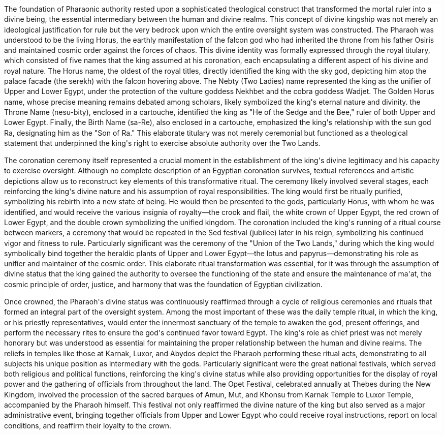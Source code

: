 The foundation of Pharaonic authority rested upon a sophisticated theological construct that transformed the mortal ruler into a divine being, the essential intermediary between the human and divine realms. This concept of divine kingship was not merely an ideological justification for rule but the very bedrock upon which the entire oversight system was constructed. The Pharaoh was understood to be the living Horus, the earthly manifestation of the falcon god who had inherited the throne from his father Osiris and maintained cosmic order against the forces of chaos. This divine identity was formally expressed through the royal titulary, which consisted of five names that the king assumed at his coronation, each encapsulating a different aspect of his divine and royal nature. The Horus name, the oldest of the royal titles, directly identified the king with the sky god, depicting him atop the palace facade (the serekh) with the falcon hovering above. The Nebty (Two Ladies) name represented the king as the unifier of Upper and Lower Egypt, under the protection of the vulture goddess Nekhbet and the cobra goddess Wadjet. The Golden Horus name, whose precise meaning remains debated among scholars, likely symbolized the king's eternal nature and divinity. the Throne Name (nesu-bity), enclosed in a cartouche, identified the king as "He of the Sedge and the Bee," ruler of both Upper and Lower Egypt. Finally, the Birth Name (sa-Re), also enclosed in a cartouche, emphasized the king's relationship with the sun god Ra, designating him as the "Son of Ra." This elaborate titulary was not merely ceremonial but functioned as a theological statement that underpinned the king's right to exercise absolute authority over the Two Lands.

The coronation ceremony itself represented a crucial moment in the establishment of the king's divine legitimacy and his capacity to exercise oversight. Although no complete description of an Egyptian coronation survives, textual references and artistic depictions allow us to reconstruct key elements of this transformative ritual. The ceremony likely involved several stages, each reinforcing the king's divine nature and his assumption of royal responsibilities. The king would first be ritually purified, symbolizing his rebirth into a new state of being. He would then be presented to the gods, particularly Horus, with whom he was identified, and would receive the various insignia of royalty—the crook and flail, the white crown of Upper Egypt, the red crown of Lower Egypt, and the double crown symbolizing the unified kingdom. The coronation included the king's running of a ritual course between markers, a ceremony that would be repeated in the Sed festival (jubilee) later in his reign, symbolizing his continued vigor and fitness to rule. Particularly significant was the ceremony of the "Union of the Two Lands," during which the king would symbolically bind together the heraldic plants of Upper and Lower Egypt—the lotus and papyrus—demonstrating his role as unifier and maintainer of the cosmic order. This elaborate ritual transformation was essential, for it was through the assumption of divine status that the king gained the authority to oversee the functioning of the state and ensure the maintenance of ma'at, the cosmic principle of order, justice, and harmony that was the foundation of Egyptian civilization.

Once crowned, the Pharaoh's divine status was continuously reaffirmed through a cycle of religious ceremonies and rituals that formed an integral part of the oversight system. Among the most important of these was the daily temple ritual, in which the king, or his priestly representatives, would enter the innermost sanctuary of the temple to awaken the god, present offerings, and perform the necessary rites to ensure the god's continued favor toward Egypt. The king's role as chief priest was not merely honorary but was understood as essential for maintaining the proper relationship between the human and divine realms. The reliefs in temples like those at Karnak, Luxor, and Abydos depict the Pharaoh performing these ritual acts, demonstrating to all subjects his unique position as intermediary with the gods. Particularly significant were the great national festivals, which served both religious and political functions, reinforcing the king's divine status while also providing opportunities for the display of royal power and the gathering of officials from throughout the land. The Opet Festival, celebrated annually at Thebes during the New Kingdom, involved the procession of the sacred barques of Amun, Mut, and Khonsu from Karnak Temple to Luxor Temple, accompanied by the Pharaoh himself. This festival not only reaffirmed the divine nature of the king but also served as a major administrative event, bringing together officials from Upper and Lower Egypt who could receive royal instructions, report on local conditions, and reaffirm their loyalty to the crown.
